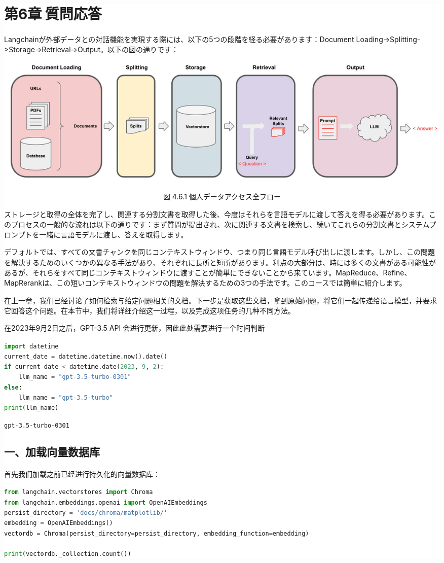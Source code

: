 # 第6章 質問応答



Langchainが外部データとの対話機能を実現する際には、以下の5つの段階を経る必要があります：Document Loading->Splitting->Storage->Retrieval->Output。以下の図の通りです：

![](../figures/C4/overview.png)

<div align='center'> 図 4.6.1 個人データアクセス全フロー </div>


ストレージと取得の全体を完了し、関連する分割文書を取得した後、今度はそれらを言語モデルに渡して答えを得る必要があります。このプロセスの一般的な流れは以下の通りです：まず質問が提出され、次に関連する文書を検索し、続いてこれらの分割文書とシステムプロンプトを一緒に言語モデルに渡し、答えを取得します。

デフォルトでは、すべての文書チャンクを同じコンテキストウィンドウ、つまり同じ言語モデル呼び出しに渡します。しかし、この問題を解決するためのいくつかの異なる手法があり、それぞれに長所と短所があります。利点の大部分は、時には多くの文書がある可能性があるが、それらをすべて同じコンテキストウィンドウに渡すことが簡単にできないことから来ています。MapReduce、Refine、MapRerankは、この短いコンテキストウィンドウの問題を解決するための3つの手法です。このコースでは簡単に紹介します。

在上一章，我们已经讨论了如何检索与给定问题相关的文档。下一步是获取这些文档，拿到原始问题，将它们一起传递给语言模型，并要求它回答这个问题。在本节中，我们将详细介绍这一过程，以及完成这项任务的几种不同方法。

在2023年9月2日之后，GPT-3.5 API 会进行更新，因此此处需要进行一个时间判断


```python
import datetime
current_date = datetime.datetime.now().date()
if current_date < datetime.date(2023, 9, 2):
    llm_name = "gpt-3.5-turbo-0301"
else:
    llm_name = "gpt-3.5-turbo"
print(llm_name)
```

    gpt-3.5-turbo-0301


## 一、加载向量数据库

首先我们加载之前已经进行持久化的向量数据库：


```python
from langchain.vectorstores import Chroma
from langchain.embeddings.openai import OpenAIEmbeddings
persist_directory = 'docs/chroma/matplotlib/'
embedding = OpenAIEmbeddings()
vectordb = Chroma(persist_directory=persist_directory, embedding_function=embedding)

print(vectordb._collection.count())
```
